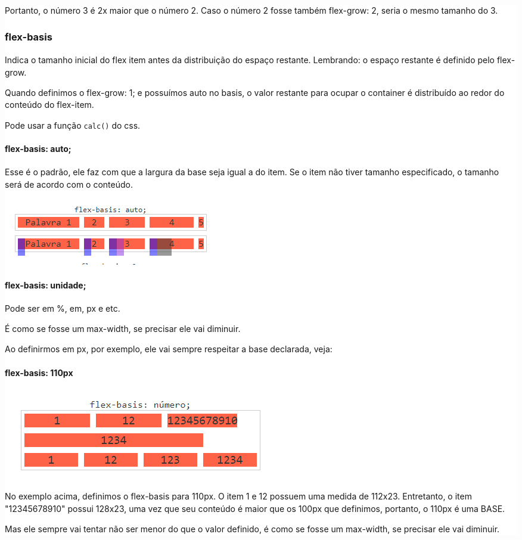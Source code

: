Portanto, o número 3 é 2x maior que o número 2. Caso o número 2 fosse também flex-grow: 2, seria o mesmo tamanho do 3.


### flex-basis

Indica o tamanho inicial do flex item antes da distribuição do espaço restante. Lembrando: o espaço restante é definido
pelo flex-grow.

Quando definimos o flex-grow: 1; e possuímos auto no basis, o valor restante para ocupar o container é distribuído ao
redor do conteúdo do flex-item.

Pode usar a função ``calc()`` do css.

#### flex-basis: auto;

Esse é o padrão, ele faz com que a largura da base seja igual a do item. Se o item não tiver tamanho especificado, o
tamanho será de acordo com o conteúdo.

![img_32.png](img_32.png)

#### flex-basis: unidade;

Pode ser em %, em, px e etc.

É como se fosse um max-width, se precisar ele vai diminuir.

Ao definirmos em px, por exemplo, ele vai sempre respeitar a base declarada, veja:

#### flex-basis: 110px

![img_33.png](img_33.png)

No exemplo acima, definimos o flex-basis para 110px. O item 1 e 12 possuem uma medida de 112x23. Entretanto, o item
"12345678910" possui 128x23, uma vez que seu conteúdo é maior que os 100px que definimos, portanto, o 110px é uma BASE.

Mas ele sempre vai tentar não ser menor do que o valor definido, é como se fosse um max-width, se precisar ele vai
diminuir.
